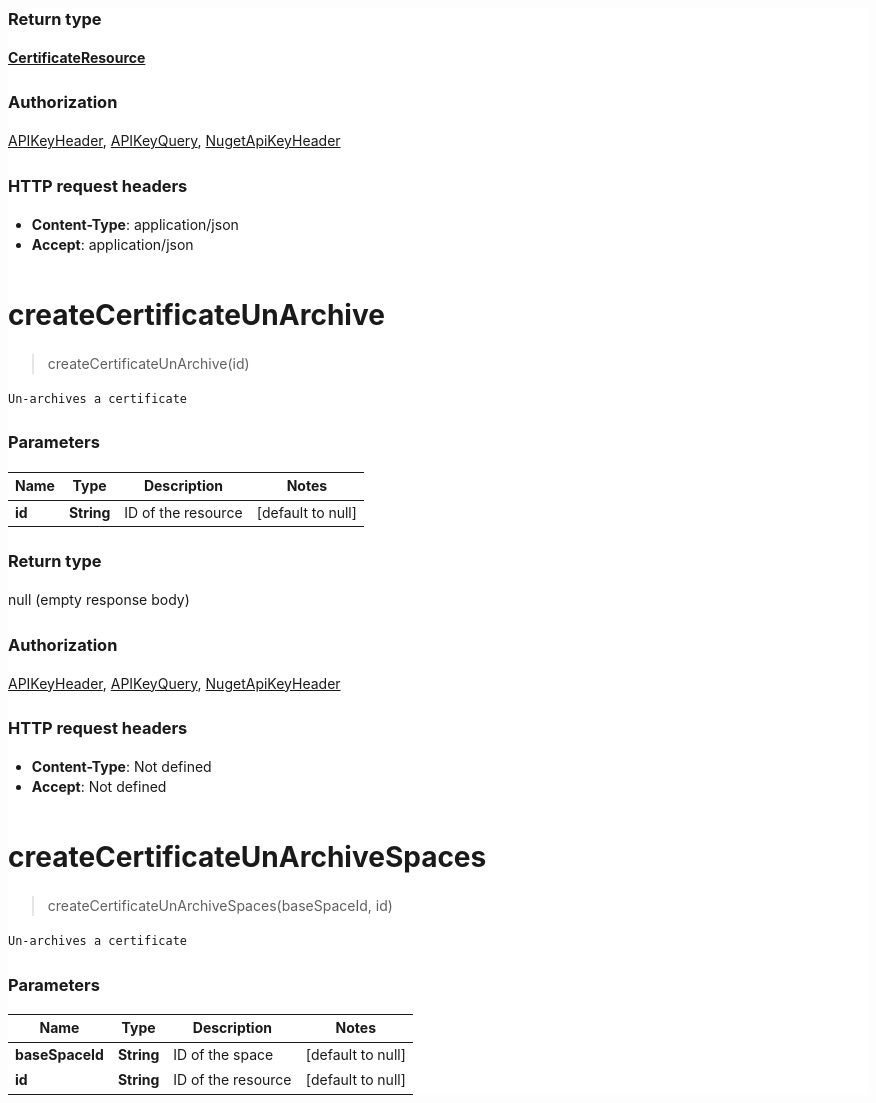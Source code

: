### Return type

[**CertificateResource**](../model/CertificateResource.md)

### Authorization

[APIKeyHeader](../README.md#APIKeyHeader), [APIKeyQuery](../README.md#APIKeyQuery), [NugetApiKeyHeader](../README.md#NugetApiKeyHeader)

### HTTP request headers

- **Content-Type**: application/json
- **Accept**: application/json

<a name="createCertificateUnArchive"></a>
# **createCertificateUnArchive**
> createCertificateUnArchive(id)



    Un-archives a certificate

### Parameters

Name | Type | Description  | Notes
------------- | ------------- | ------------- | -------------
 **id** | **String**| ID of the resource | [default to null]

### Return type

null (empty response body)

### Authorization

[APIKeyHeader](../README.md#APIKeyHeader), [APIKeyQuery](../README.md#APIKeyQuery), [NugetApiKeyHeader](../README.md#NugetApiKeyHeader)

### HTTP request headers

- **Content-Type**: Not defined
- **Accept**: Not defined

<a name="createCertificateUnArchiveSpaces"></a>
# **createCertificateUnArchiveSpaces**
> createCertificateUnArchiveSpaces(baseSpaceId, id)



    Un-archives a certificate

### Parameters

Name | Type | Description  | Notes
------------- | ------------- | ------------- | -------------
 **baseSpaceId** | **String**| ID of the space | [default to null]
 **id** | **String**| ID of the resource | [default to null]
